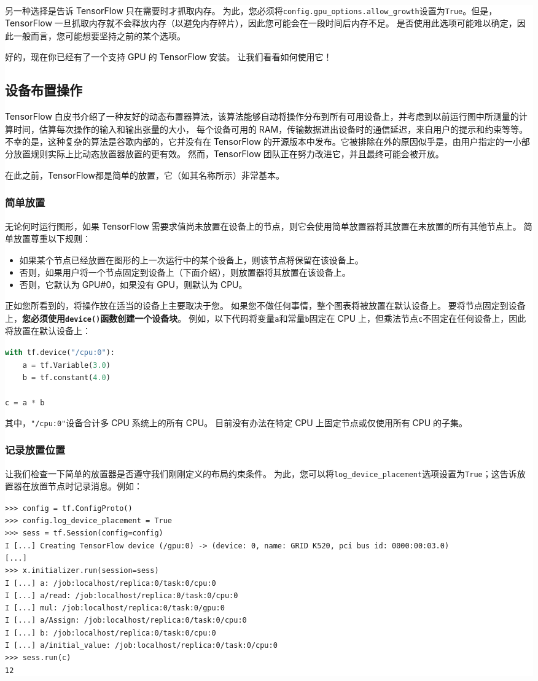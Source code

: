 另一种选择是告诉 TensorFlow 只在需要时才抓取内存。 为此，您必须将`config.gpu_options.allow_growth`设置为`True`。但是，TensorFlow 一旦抓取内存就不会释放内存（以避免内存碎片），因此您可能会在一段时间后内存不足。 是否使用此选项可能难以确定，因此一般而言，您可能想要坚持之前的某个选项。

好的，现在你已经有了一个支持 GPU 的 TensorFlow 安装。 让我们看看如何使用它！

## 设备布置操作

TensorFlow 白皮书介绍了一种友好的动态布置器算法，该算法能够自动将操作分布到所有可用设备上，并考虑到以前运行图中所测量的计算时间，估算每次操作的输入和输出张量的大小， 每个设备可用的 RAM，传输数据进出设备时的通信延迟，来自用户的提示和约束等等。 不幸的是，这种复杂的算法是谷歌内部的，它并没有在 TensorFlow 的开源版本中发布。它被排除在外的原因似乎是，由用户指定的一小部分放置规则实际上比动态放置器放置的更有效。 然而，TensorFlow 团队正在努力改进它，并且最终可能会被开放。

在此之前，TensorFlow都是简单的放置，它（如其名称所示）非常基本。

### 简单放置

无论何时运行图形，如果 TensorFlow 需要求值尚未放置在设备上的节点，则它会使用简单放置器将其放置在未放置的所有其他节点上。 简单放置尊重以下规则：

- 如果某个节点已经放置在图形的上一次运行中的某个设备上，则该节点将保留在该设备上。
- 否则，如果用户将一个节点固定到设备上（下面介绍），则放置器将其放置在该设备上。
- 否则，它默认为 GPU#0，如果没有 GPU，则默认为 CPU。

正如您所看到的，将操作放在适当的设备上主要取决于您。 如果您不做任何事情，整个图表将被放置在默认设备上。 要将节点固定到设备上，**您必须使用`device()`函数创建一个设备块**。 例如，以下代码将变量`a`和常量`b`固定在 CPU 上，但乘法节点`c`不固定在任何设备上，因此将放置在默认设备上：

```py
with tf.device("/cpu:0"):    
    a = tf.Variable(3.0)    
    b = tf.constant(4.0)
    
c = a * b
```

其中，`"/cpu:0"`设备合计多 CPU 系统上的所有 CPU。 目前没有办法在特定 CPU 上固定节点或仅使用所有 CPU 的子集。

### 记录放置位置

让我们检查一下简单的放置器是否遵守我们刚刚定义的布局约束条件。 为此，您可以将`log_device_placement`选项设置为`True`；这告诉放置器在放置节点时记录消息。例如：

```
>>> config = tf.ConfigProto() 
>>> config.log_device_placement = True 
>>> sess = tf.Session(config=config) 
I [...] Creating TensorFlow device (/gpu:0) -> (device: 0, name: GRID K520, pci bus id: 0000:00:03.0) 
[...] 
>>> x.initializer.run(session=sess) 
I [...] a: /job:localhost/replica:0/task:0/cpu:0 
I [...] a/read: /job:localhost/replica:0/task:0/cpu:0 
I [...] mul: /job:localhost/replica:0/task:0/gpu:0 
I [...] a/Assign: /job:localhost/replica:0/task:0/cpu:0 
I [...] b: /job:localhost/replica:0/task:0/cpu:0 
I [...] a/initial_value: /job:localhost/replica:0/task:0/cpu:0 
>>> sess.run(c) 
12
```
